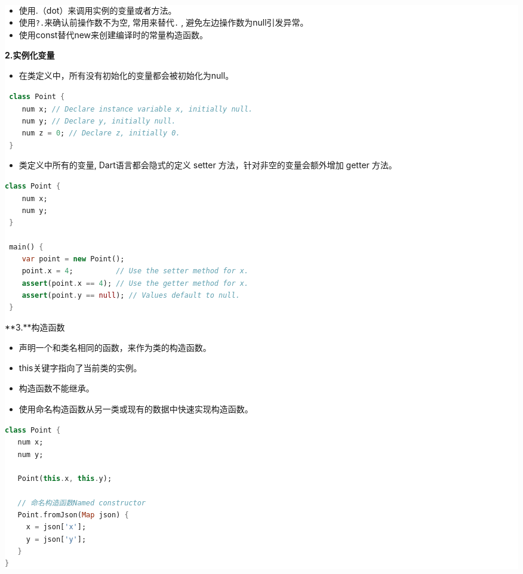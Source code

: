 - 使用.（dot）来调用实例的变量或者方法。
- 使用`?.`来确认前操作数不为空, 常用来替代`.` , 避免左边操作数为null引发异常。
- 使用const替代new来创建编译时的常量构造函数。

**2.实例化变量**

- 在类定义中，所有没有初始化的变量都会被初始化为null。

```dart
 class Point {
    num x; // Declare instance variable x, initially null.
    num y; // Declare y, initially null.
    num z = 0; // Declare z, initially 0.
 }

```

- 类定义中所有的变量, Dart语言都会隐式的定义 setter 方法，针对非空的变量会额外增加 getter 方法。

```dart
class Point {
    num x;
    num y;
 }

 main() {
    var point = new Point();
    point.x = 4;          // Use the setter method for x.
    assert(point.x == 4); // Use the getter method for x.
    assert(point.y == null); // Values default to null.
 }
```

**3.**构造函数

- 声明一个和类名相同的函数，来作为类的构造函数。

- this关键字指向了当前类的实例。

- 构造函数不能继承。

- 使用命名构造函数从另一类或现有的数据中快速实现构造函数。

```dart
class Point {
   num x;
   num y;

   Point(this.x, this.y);

   // 命名构造函数Named constructor
   Point.fromJson(Map json) {
     x = json['x'];
     y = json['y'];
   }
}
```
